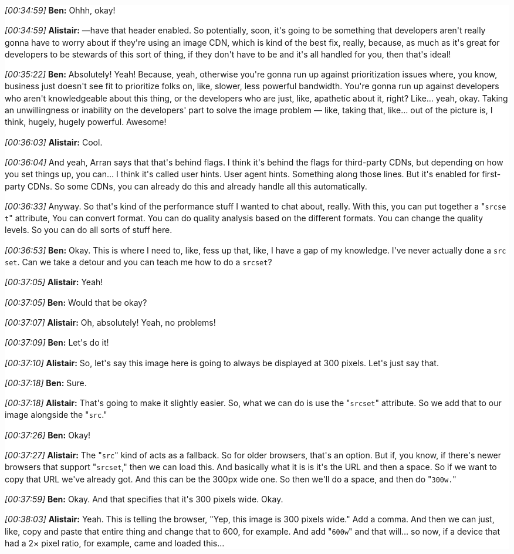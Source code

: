 <i class="timecode">[00:34:59]</i> **Ben:** Ohhh, okay!

<i class="timecode">[00:34:59]</i> **Alistair:** —have that header enabled. So potentially, soon, it's going to be something that developers aren't really gonna have to worry about if they're using an image CDN, which is kind of the best fix, really, because, as much as it's great for developers to be stewards of this sort of thing, if they don't have to be and it's all handled for you, then that's ideal! 

<i class="timecode">[00:35:22]</i> **Ben:** Absolutely! Yeah! Because, yeah, otherwise you're gonna run up against prioritization issues where, you know, business just doesn't see fit to prioritize folks on, like, slower, less powerful bandwidth. You're gonna run up against developers who aren't knowledgeable about this thing, or the developers who are just, like, apathetic about it, right? Like… yeah, okay. Taking an unwillingness or inability on the developers' part to solve the image problem — like, taking that, like… out of the picture is, I think, hugely, hugely powerful. Awesome! 

<i class="timecode">[00:36:03]</i> **Alistair:** Cool.

<i class="timecode">[00:36:04]</i> And yeah, Arran says that that's behind flags. I think it's behind the flags for third-party CDNs, but depending on how you set things up, you can… I think it's called user hints. User agent hints. Something along those lines. But it's enabled for first-party CDNs. So some CDNs, you can already do this and already handle all this automatically.

<i class="timecode">[00:36:33]</i> Anyway. So that's kind of the performance stuff I wanted to chat about, really. With this, you can put together a "`srcset`" attribute, You can convert format. You can do quality analysis based on the different formats. You can change the quality levels. So you can do all sorts of stuff here.

<i class="timecode">[00:36:53]</i> **Ben:** Okay. This is where I need to, like, fess up that, like, I have a gap of my knowledge. I've never actually done a `srcset`. Can we take a detour and you can teach me how to do a `srcset`?

<i class="timecode">[00:37:05]</i> **Alistair:** Yeah!

<i class="timecode">[00:37:05]</i> **Ben:** Would that be okay? 

<i class="timecode">[00:37:07]</i> **Alistair:** Oh, absolutely! Yeah, no problems!

<i class="timecode">[00:37:09]</i> **Ben:** Let's do it!

<i class="timecode">[00:37:10]</i> **Alistair:** So, let's say this image here is going to always be displayed at 300 pixels. Let's just say that.

<i class="timecode">[00:37:18]</i> **Ben:** Sure.

<i class="timecode">[00:37:18]</i> **Alistair:** That's going to make it slightly easier. So, what we can do is use the "`srcset`" attribute. So we add that to our image alongside the "`src`."

<i class="timecode">[00:37:26]</i> **Ben:** Okay!

<i class="timecode">[00:37:27]</i> **Alistair:** The "`src`" kind of acts as a fallback. So for older browsers, that's an option. But if, you know, if there's newer browsers that support "`srcset`," then we can load this. And basically what it is is it's the URL and then a space. So if we want to copy that URL we've already got. And this can be the 300px wide one. So then we'll do a space, and then do "`300w.`"

<i class="timecode">[00:37:59]</i> **Ben:** Okay. And that specifies that it's 300 pixels wide. Okay. 

<i class="timecode">[00:38:03]</i> **Alistair:** Yeah. This is telling the browser, "Yep, this image is 300 pixels wide." Add a comma. And then we can just, like, copy and paste that entire thing and change that to 600, for example. And add "`600w`" and that will… so now, if a device that had a 2× pixel ratio, for example, came and loaded this…

